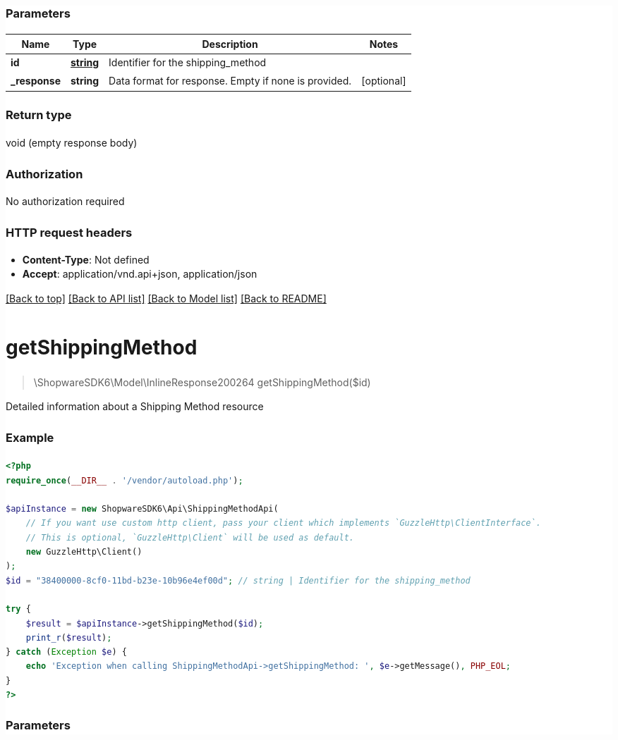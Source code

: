 ### Parameters

Name | Type | Description  | Notes
------------- | ------------- | ------------- | -------------
 **id** | [**string**](../Model/.md)| Identifier for the shipping_method |
 **_response** | **string**| Data format for response. Empty if none is provided. | [optional]

### Return type

void (empty response body)

### Authorization

No authorization required

### HTTP request headers

 - **Content-Type**: Not defined
 - **Accept**: application/vnd.api+json, application/json

[[Back to top]](#) [[Back to API list]](../../README.md#documentation-for-api-endpoints) [[Back to Model list]](../../README.md#documentation-for-models) [[Back to README]](../../README.md)

# **getShippingMethod**
> \ShopwareSDK6\Model\InlineResponse200264 getShippingMethod($id)

Detailed information about a Shipping Method resource

### Example
```php
<?php
require_once(__DIR__ . '/vendor/autoload.php');

$apiInstance = new ShopwareSDK6\Api\ShippingMethodApi(
    // If you want use custom http client, pass your client which implements `GuzzleHttp\ClientInterface`.
    // This is optional, `GuzzleHttp\Client` will be used as default.
    new GuzzleHttp\Client()
);
$id = "38400000-8cf0-11bd-b23e-10b96e4ef00d"; // string | Identifier for the shipping_method

try {
    $result = $apiInstance->getShippingMethod($id);
    print_r($result);
} catch (Exception $e) {
    echo 'Exception when calling ShippingMethodApi->getShippingMethod: ', $e->getMessage(), PHP_EOL;
}
?>
```

### Parameters
